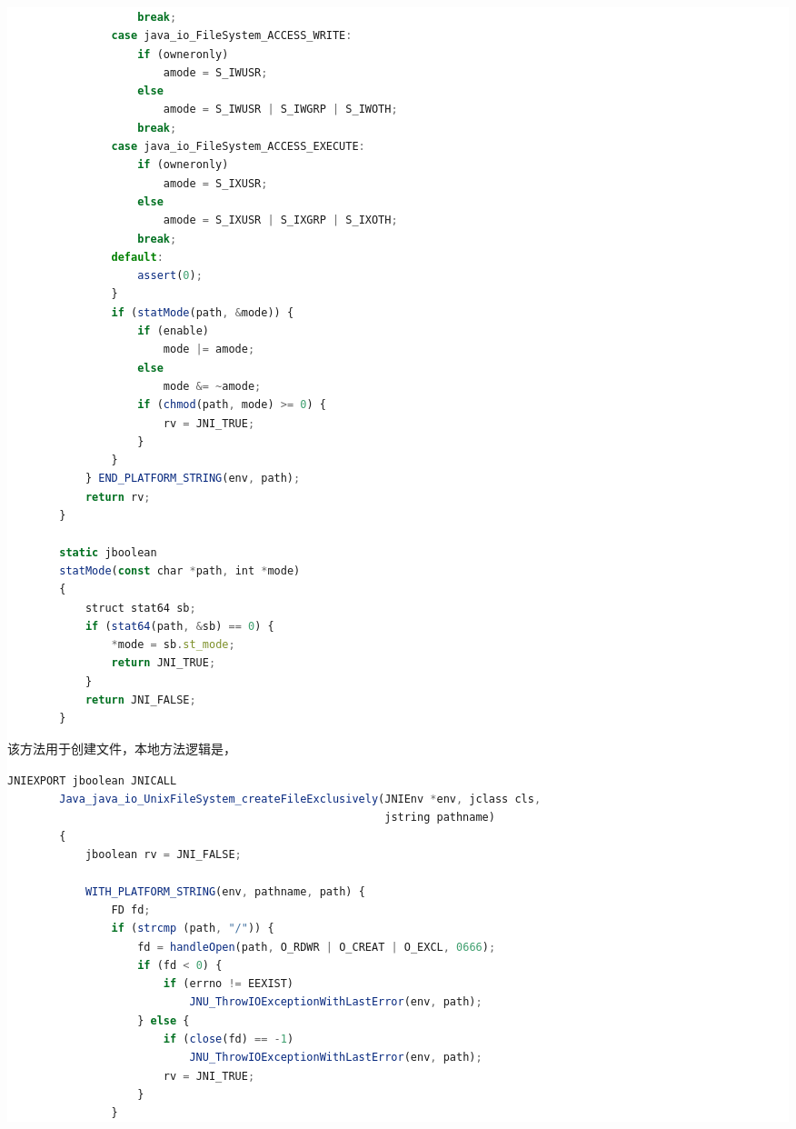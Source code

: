 ```js 
                    break;
                case java_io_FileSystem_ACCESS_WRITE:
                    if (owneronly)
                        amode = S_IWUSR;
                    else
                        amode = S_IWUSR | S_IWGRP | S_IWOTH;
                    break;
                case java_io_FileSystem_ACCESS_EXECUTE:
                    if (owneronly)
                        amode = S_IXUSR;
                    else
                        amode = S_IXUSR | S_IXGRP | S_IXOTH;
                    break;
                default:
                    assert(0);
                }
                if (statMode(path, &mode)) {
                    if (enable)
                        mode |= amode;
                    else
                        mode &= ~amode;
                    if (chmod(path, mode) >= 0) {
                        rv = JNI_TRUE;
                    }
                }
            } END_PLATFORM_STRING(env, path);
            return rv;
        }
    
        static jboolean
        statMode(const char *path, int *mode)
        {
            struct stat64 sb;
            if (stat64(path, &sb) == 0) {
                *mode = sb.st_mode;
                return JNI_TRUE;
            }
            return JNI_FALSE;
        }
```

该方法用于创建文件，本地方法逻辑是，


```js 
JNIEXPORT jboolean JNICALL
        Java_java_io_UnixFileSystem_createFileExclusively(JNIEnv *env, jclass cls,
                                                          jstring pathname)
        {
            jboolean rv = JNI_FALSE;
    
            WITH_PLATFORM_STRING(env, pathname, path) {
                FD fd;
                if (strcmp (path, "/")) {
                    fd = handleOpen(path, O_RDWR | O_CREAT | O_EXCL, 0666);
                    if (fd < 0) {
                        if (errno != EEXIST)
                            JNU_ThrowIOExceptionWithLastError(env, path);
                    } else {
                        if (close(fd) == -1)
                            JNU_ThrowIOExceptionWithLastError(env, path);
                        rv = JNI_TRUE;
                    }
                }
```